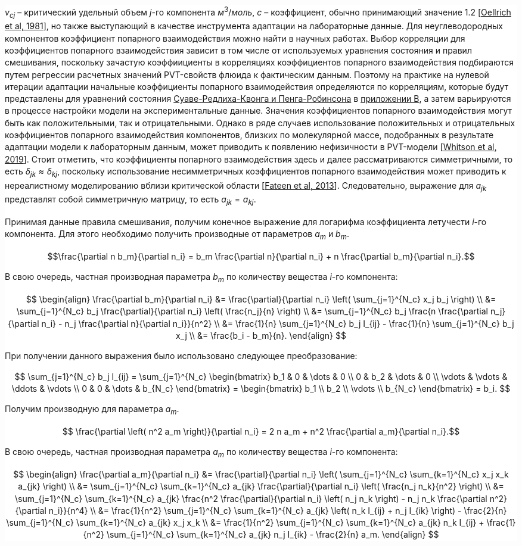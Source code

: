 ${v_c}_j$ – критический удельный объем $j$-го компонента $м^3/моль$, $c$ – коэффициент, обычно принимающий значение $1.2$ \[[Oellrich et al, 1981](https://api.semanticscholar.org/CorpusID:94056056)\], но также выступающий в качестве инструмента адаптации на лабораторные данные. Для неуглеводородных компонентов коэффициент попарного взаимодействия можно найти в научных работах. Выбор корреляции для коэффициентов попарного взаимодействия зависит в том числе от используемых уравнения состояния и правил смешивания, поскольку зачастую коэффиициенты в корреляциях коэффициентов попарного взаимодействия подбираются путем регрессии расчетных значений PVT-свойств флюида к фактическим данным. Поэтому на практике на нулевой итерации адаптации начальные коэффициенты попарного взаимодействия определяются по корреляциям, которые будут представлены для уравнений состояния [Суаве-Редлиха-Квонга и Пенга-Робинсона](./EOS-2-SRK-PR.md#pvt-eos-srkpr) в [приложении B](./EOS-Appendix-B-BIP.md#pvt-eos-appendix-bip), а затем варьируются в процессе настройки модели на экспериментальные данные. Значения коэффициентов попарного взаимодействия могут быть как положительными, так и отрицательными. Однако в ряде случаев использование положительных и отрицательных коэффициентов попарного взаимодействия компонентов, близких по молекулярной массе, подобранных в результате адаптации модели к лабораторным данным, может приводить к появлению нефизичности в PVT-модели \[[Whitson et al, 2019](http://dx.doi.org/10.15530/urtec-2019-551)\]. Стоит отметить, что коэффициенты попарного взаимодействия здесь и далее рассматриваются симметричными, то есть $\delta_{jk} \approx \delta_{kj}$, поскольку использование несимметричных коэффициентов попарного взаимодействия может приводить к нереалистному моделированию вблизи критической области \[[Fateen et al, 2013](https://doi.org/10.1016/j.jare.2012.03.004)\]. Следовательно, выражение для $a_{jk}$ представлят собой симметричную матрицу, то есть $a_{jk} = a_{kj}$.

<a id='pvt-eos-vdw-ambmderivative'></a>
Принимая данные правила смешивания, получим конечное выражение для логарифма коэффициента летучести $i$-го компонента. Для этого необходимо получить производные от параметров $a_m$ и $b_m$.

$$\frac{\partial n b_m}{\partial n_i} = b_m \frac{\partial n}{\partial n_i} + n \frac{\partial b_m}{\partial n_i}.$$

В свою очередь, частная производная параметра $b_m$ по количеству вещества $i$-го компонента:

$$ \begin{align}
\frac{\partial b_m}{\partial n_i}
&= \frac{\partial}{\partial n_i} \left( \sum_{j=1}^{N_c} x_j b_j \right) \\
&= \sum_{j=1}^{N_c} b_j \frac{\partial}{\partial n_i} \left( \frac{n_j}{n} \right) \\
&= \sum_{j=1}^{N_c} b_j \frac{n \frac{\partial n_j}{\partial n_i} - n_j \frac{\partial n}{\partial n_i}}{n^2} \\
&= \frac{1}{n} \sum_{j=1}^{N_c} b_j I_{ij} - \frac{1}{n} \sum_{j=1}^{N_c} b_j x_j \\
&= \frac{b_i - b_m}{n}.
\end{align} $$

При получении данного выражения было использовано следующее преобразование:

$$ \sum_{j=1}^{N_c} b_j I_{ij} = \sum_{j=1}^{N_c} \begin{bmatrix} b_1 & 0 & \dots & 0 \\ 0 & b_2 & \dots & 0 \\ \vdots & \vdots & \ddots & \vdots \\ 0 & 0 & \dots & b_{N_c} \end{bmatrix} = \begin{bmatrix} b_1 \\ b_2 \\ \vdots \\ b_{N_c} \end{bmatrix} = b_i. $$

Получим производную для параметра $a_m$.

$$ \frac{\partial \left( n^2 a_m \right)}{\partial n_i} = 2 n a_m + n^2 \frac{\partial a_m}{\partial n_i}.$$

В свою очередь, частная производная параметра $a_m$ по количеству вещества $i$-го компонента:

$$ \begin{align}
\frac{\partial a_m}{\partial n_i}
&= \frac{\partial}{\partial n_i} \left( \sum_{j=1}^{N_c} \sum_{k=1}^{N_c} x_j x_k a_{jk} \right) \\
&= \sum_{j=1}^{N_c} \sum_{k=1}^{N_c} a_{jk} \frac{\partial}{\partial n_i} \left( \frac{n_j n_k}{n^2} \right) \\
&= \sum_{j=1}^{N_c} \sum_{k=1}^{N_c} a_{jk} \frac{n^2 \frac{\partial}{\partial n_i} \left( n_j n_k \right) - n_j n_k \frac{\partial n^2}{\partial n_i}}{n^4} \\
&= \frac{1}{n^2} \sum_{j=1}^{N_c} \sum_{k=1}^{N_c} a_{jk} \left( n_k I_{ij} + n_j I_{ik} \right) - \frac{2}{n} \sum_{j=1}^{N_c} \sum_{k=1}^{N_c} a_{jk} x_j x_k \\
&= \frac{1}{n^2} \sum_{j=1}^{N_c} \sum_{k=1}^{N_c} a_{jk} n_k I_{ij} + \frac{1}{n^2} \sum_{j=1}^{N_c} \sum_{k=1}^{N_c} a_{jk} n_j I_{ik} - \frac{2}{n} a_m.
\end{align} $$
